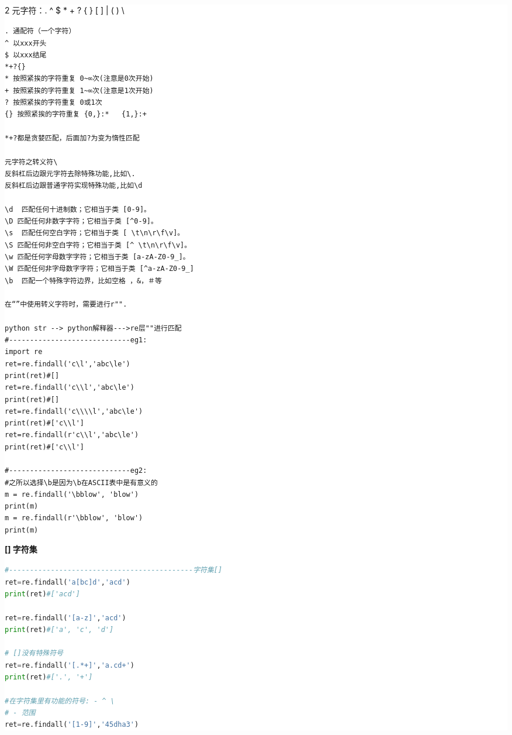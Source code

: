 2 元字符：. ^ $ * + ? { } [ ] | ( ) \

```
. 通配符（一个字符）
^ 以xxx开头
$ 以xxx结尾
*+?{}
* 按照紧挨的字符重复 0~∞次(注意是0次开始)
+ 按照紧挨的字符重复 1~∞次(注意是1次开始)
? 按照紧挨的字符重复 0或1次
{} 按照紧挨的字符重复 {0,}:*   {1,}:+

*+?都是贪婪匹配，后面加?为变为惰性匹配

元字符之转义符\
反斜杠后边跟元字符去除特殊功能,比如\.
反斜杠后边跟普通字符实现特殊功能,比如\d

\d  匹配任何十进制数；它相当于类 [0-9]。
\D 匹配任何非数字字符；它相当于类 [^0-9]。
\s  匹配任何空白字符；它相当于类 [ \t\n\r\f\v]。
\S 匹配任何非空白字符；它相当于类 [^ \t\n\r\f\v]。
\w 匹配任何字母数字字符；它相当于类 [a-zA-Z0-9_]。
\W 匹配任何非字母数字字符；它相当于类 [^a-zA-Z0-9_]
\b  匹配一个特殊字符边界，比如空格 ，&，＃等

在“”中使用转义字符时，需要进行r"".

python str --> python解释器--->re层""进行匹配
#-----------------------------eg1:
import re
ret=re.findall('c\l','abc\le')
print(ret)#[]
ret=re.findall('c\\l','abc\le')
print(ret)#[]
ret=re.findall('c\\\\l','abc\le')
print(ret)#['c\\l']
ret=re.findall(r'c\\l','abc\le')
print(ret)#['c\\l']
 
#-----------------------------eg2:
#之所以选择\b是因为\b在ASCII表中是有意义的
m = re.findall('\bblow', 'blow')
print(m)
m = re.findall(r'\bblow', 'blow')
print(m)
```

**[] 字符集**

```python
#--------------------------------------------字符集[]
ret=re.findall('a[bc]d','acd')
print(ret)#['acd']
 
ret=re.findall('[a-z]','acd')
print(ret)#['a', 'c', 'd']

# []没有特殊符号
ret=re.findall('[.*+]','a.cd+')
print(ret)#['.', '+']
 
#在字符集里有功能的符号: - ^ \
# - 范围
ret=re.findall('[1-9]','45dha3')
```